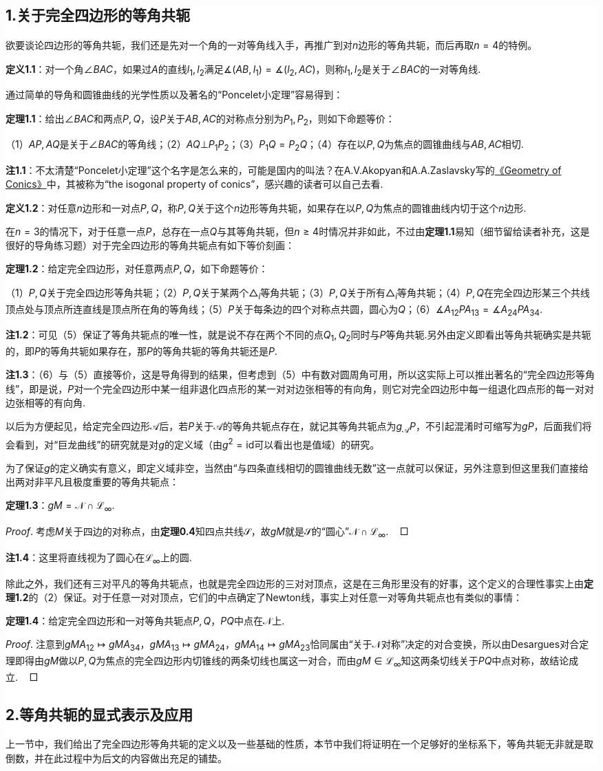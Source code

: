 ## 1.关于完全四边形的等角共轭

欲要谈论四边形的等角共轭，我们还是先对一个角的一对等角线入手，再推广到对$n$边形的等角共轭，而后再取$n=4$的特例。

**定义1.1**：对一个角$\angle BAC$，如果过$A$的直线$l _ 1,l _ 2$满足$\measuredangle (AB,l _ 1)=\measuredangle (l _ 2,AC)$，则称$l _ 1,l _ 2$是关于$\angle BAC$的一对等角线.

通过简单的导角和圆锥曲线的光学性质以及著名的“Poncelet小定理”容易得到：

**定理1.1**：给出$\angle BAC$和两点$P,Q$，设$P$关于$AB,AC$的对称点分别为$P _ 1,P _ 2$，则如下命题等价： 

（1）$AP,AQ$是关于$\angle BAC$的等角线；（2）$AQ\bot P _ 1P _ 2$；（3）$P _ 1Q=P _ 2Q$；（4）存在以$P,Q$为焦点的圆锥曲线与$AB,AC$相切.

**注1.1**：不太清楚“Poncelet小定理”这个名字是怎么来的，可能是国内的叫法？在A.V.Akopyan和A.A.Zaslavsky写的[《Geometry of Conics》](http://library.lol/main/62C3268654C3B332141B483C33C9AE2F)中，其被称为“the isogonal property of conics”，感兴趣的读者可以自己去看.

**定义1.2**：对任意$n$边形和一对点$P,Q$，称$P,Q$关于这个$n$边形等角共轭，如果存在以$P,Q$为焦点的圆锥曲线内切于这个$n$边形.

在$n=3$的情况下，对于任意一点$P$，总存在一点$Q$与其等角共轭，但$n\geqslant 4$时情况并非如此，不过由**定理1.1**易知（细节留给读者补充，这是很好的导角练习题）对于完全四边形的等角共轭点有如下等价刻画：

**定理1.2**：给定完全四边形，对任意两点$P,Q$，如下命题等价：

（1）$P,Q$关于完全四边形等角共轭；（2）$P,Q$关于某两个$\triangle _ i$等角共轭；（3）$P,Q$关于所有$\triangle _ i$等角共轭；（4）$P,Q$在完全四边形某三个共线顶点处与顶点所连直线是顶点所在角的等角线；（5）$P$关于每条边的四个对称点共圆，圆心为$Q$；（6）$\measuredangle A _ {12}PA _ {13}=\measuredangle A _ {24}PA _ {34}$.

**注1.2**：可见（5）保证了等角共轭点的唯一性，就是说不存在两个不同的点$Q _ 1,Q _ 2$同时与$P$等角共轭.另外由定义即看出等角共轭确实是共轭的，即$P$的等角共轭如果存在，那$P$的等角共轭的等角共轭还是$P$.

**注1.3**：（6）与（5）直接等价，这是导角得到的结果，但考虑到（5）中有数对圆周角可用，所以这实际上可以推出著名的“完全四边形等角线”，即是说，$P$对一个完全四边形中某一组非退化四点形的某一对对边张相等的有向角，则它对完全四边形中每一组退化四点形的每一对对边张相等的有向角.

以后为方便起见，给定完全四边形$\mathcal{A}$后，若$P$关于$\mathcal{A}$的等角共轭点存在，就记其等角共轭点为$g _ {\mathcal{A}}P$，不引起混淆时可缩写为$gP$，后面我们将会看到，对“巨龙曲线”的研究就是对$g$的定义域（由$g^2=\mbox{id}$可以看出也是值域）的研究。

为了保证$g$的定义确实有意义，即定义域非空，当然由“与四条直线相切的圆锥曲线无数”这一点就可以保证，另外注意到但这里我们直接给出两对非平凡且极度重要的等角共轭点：

**定理1.3**：$gM=\mathcal{N}\cap\mathcal{L} _ {\infty}$.

*Proof*. 考虑$M$关于四边的对称点，由**定理0.4**知四点共线$\mathcal{S}$，故$gM$就是$\mathcal{S}$的“圆心”$\mathcal{N}\cap\mathcal{L} _ {\infty}$.$\quad\Box$

**注1.4**：这里将直线视为了圆心在$\mathcal{L} _ {\infty}$上的圆.

除此之外，我们还有三对平凡的等角共轭点，也就是完全四边形的三对对顶点，这是在三角形里没有的好事，这个定义的合理性事实上由**定理1.2**的（2）保证。对于任意一对对顶点，它们的中点确定了Newton线，事实上对任意一对等角共轭点也有类似的事情：

**定理1.4**：给定完全四边形和一对等角共轭点$P,Q$，$PQ$中点在$\mathcal{N}$上.

*Proof*. 注意到$gMA _ {12}\mapsto gMA _ {34}$，$gMA _ {13}\mapsto gMA _ {24}$，$gMA _ {14}\mapsto gMA _ {23}$恰同属由“关于$\mathcal{N}$对称”决定的对合变换，所以由Desargues对合定理即得由$gM$做以$P,Q$为焦点的完全四边形内切锥线的两条切线也属这一对合，而由$gM\in\mathcal{L} _ \infty$知这两条切线关于$PQ$中点对称，故结论成立.$\quad\Box$

## 2.等角共轭的显式表示及应用

上一节中，我们给出了完全四边形等角共轭的定义以及一些基础的性质，本节中我们将证明在一个足够好的坐标系下，等角共轭无非就是取倒数，并在此过程中为后文的内容做出充足的铺垫。
